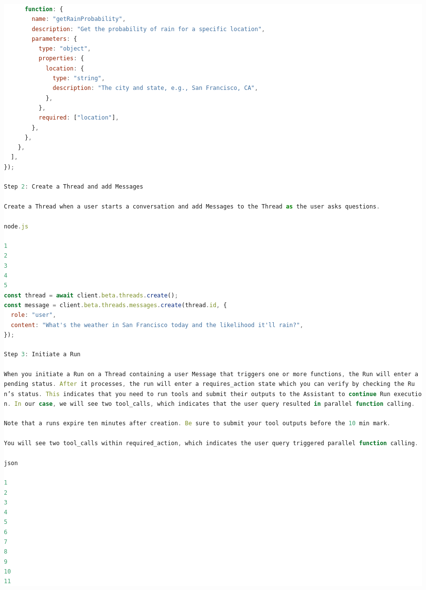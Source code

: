 ```javascript
      function: {
        name: "getRainProbability",
        description: "Get the probability of rain for a specific location",
        parameters: {
          type: "object",
          properties: {
            location: {
              type: "string",
              description: "The city and state, e.g., San Francisco, CA",
            },
          },
          required: ["location"],
        },
      },
    },
  ],
});

Step 2: Create a Thread and add Messages

Create a Thread when a user starts a conversation and add Messages to the Thread as the user asks questions.

node.js

1
2
3
4
5
const thread = await client.beta.threads.create();
const message = client.beta.threads.messages.create(thread.id, {
  role: "user",
  content: "What's the weather in San Francisco today and the likelihood it'll rain?",
});

Step 3: Initiate a Run

When you initiate a Run on a Thread containing a user Message that triggers one or more functions, the Run will enter a pending status. After it processes, the run will enter a requires_action state which you can verify by checking the Run’s status. This indicates that you need to run tools and submit their outputs to the Assistant to continue Run execution. In our case, we will see two tool_calls, which indicates that the user query resulted in parallel function calling.

Note that a runs expire ten minutes after creation. Be sure to submit your tool outputs before the 10 min mark.

You will see two tool_calls within required_action, which indicates the user query triggered parallel function calling.

json

1
2
3
4
5
6
7
8
9
10
11
```
